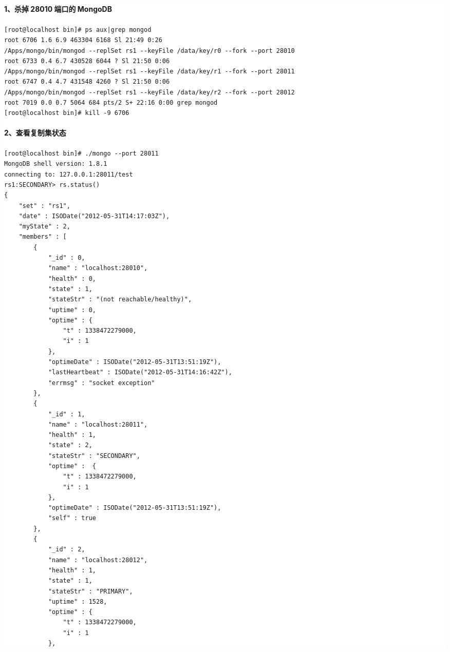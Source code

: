 #### 1、杀掉 28010 端口的 MongoDB

    
    
    [root@localhost bin]# ps aux|grep mongod
    root 6706 1.6 6.9 463304 6168 Sl 21:49 0:26
    /Apps/mongo/bin/mongod --replSet rs1 --keyFile /data/key/r0 --fork --port 28010
    root 6733 0.4 6.7 430528 6044 ? Sl 21:50 0:06
    /Apps/mongo/bin/mongod --replSet rs1 --keyFile /data/key/r1 --fork --port 28011
    root 6747 0.4 4.7 431548 4260 ? Sl 21:50 0:06
    /Apps/mongo/bin/mongod --replSet rs1 --keyFile /data/key/r2 --fork --port 28012
    root 7019 0.0 0.7 5064 684 pts/2 S+ 22:16 0:00 grep mongod
    [root@localhost bin]# kill -9 6706

#### 2、查看复制集状态

    
    
    [root@localhost bin]# ./mongo --port 28011
    MongoDB shell version: 1.8.1
    connecting to: 127.0.0.1:28011/test
    rs1:SECONDARY> rs.status()
    {
    	"set" : "rs1",
    	"date" : ISODate("2012-05-31T14:17:03Z"),
    	"myState" : 2,
    	"members" : [
    		{
    			"_id" : 0,
    			"name" : "localhost:28010",
    			"health" : 0,
    			"state" : 1,
    			"stateStr" : "(not reachable/healthy)",
    			"uptime" : 0,
    			"optime" : {
    				"t" : 1338472279000,
    				"i" : 1
    			},
    			"optimeDate" : ISODate("2012-05-31T13:51:19Z"),
    			"lastHeartbeat" : ISODate("2012-05-31T14:16:42Z"),
    			"errmsg" : "socket exception"
    		},
    		{
    			"_id" : 1,
    			"name" : "localhost:28011",
    			"health" : 1,
    			"state" : 2,
    			"stateStr" : "SECONDARY",
    			"optime" :  {
    				"t" : 1338472279000,
    				"i" : 1
    			},
    			"optimeDate" : ISODate("2012-05-31T13:51:19Z"),
    			"self" : true
    		},
    		{
    			"_id" : 2,
    			"name" : "localhost:28012",
    			"health" : 1,
    			"state" : 1,
    			"stateStr" : "PRIMARY",
    			"uptime" : 1528,
    			"optime" : {
    				"t" : 1338472279000,
    				"i" : 1
    			},